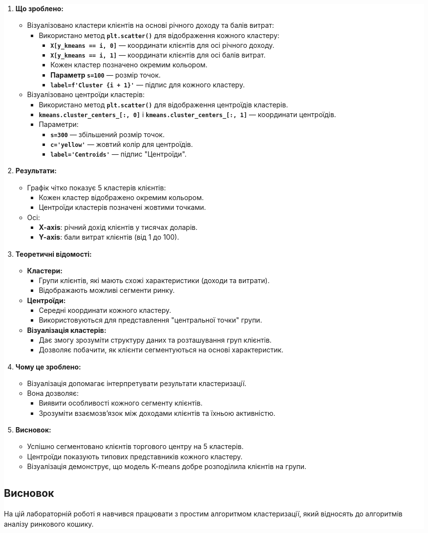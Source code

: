 1. **Що зроблено:**
   - Візуалізовано кластери клієнтів на основі річного доходу та балів витрат:
     - Використано метод **`plt.scatter()`** для відображення кожного кластеру:
       - **`X[y_kmeans == i, 0]`** — координати клієнтів для осі річного доходу.
       - **`X[y_kmeans == i, 1]`** — координати клієнтів для осі балів витрат.
       - Кожен кластер позначено окремим кольором.
       - **Параметр `s=100`** — розмір точок.
       - **`label=f'Cluster {i + 1}'`** — підпис для кожного кластеру.
   - Візуалізовано центроїди кластерів:
     - Використано метод **`plt.scatter()`** для відображення центроїдів кластерів.
     - **`kmeans.cluster_centers_[:, 0]`** і **`kmeans.cluster_centers_[:, 1]`** — координати центроїдів.
     - Параметри:
       - **`s=300`** — збільшений розмір точок.
       - **`c='yellow'`** — жовтий колір для центроїдів.
       - **`label='Centroids'`** — підпис "Центроїди".

2. **Результати:**
   - Графік чітко показує 5 кластерів клієнтів:
     - Кожен кластер відображено окремим кольором.
     - Центроїди кластерів позначені жовтими точками.
   - Осі:
     - **X-axis**: річний дохід клієнтів у тисячах доларів.
     - **Y-axis**: бали витрат клієнтів (від 1 до 100).

3. **Теоретичні відомості:**
   - **Кластери:**
     - Групи клієнтів, які мають схожі характеристики (доходи та витрати).
     - Відображають можливі сегменти ринку.
   - **Центроїди:**
     - Середні координати кожного кластеру.
     - Використовуються для представлення "центральної точки" групи.
   - **Візуалізація кластерів:**
     - Дає змогу зрозуміти структуру даних та розташування груп клієнтів.
     - Дозволяє побачити, як клієнти сегментуються на основі характеристик.

4. **Чому це зроблено:**
   - Візуалізація допомагає інтерпретувати результати кластеризації.
   - Вона дозволяє:
     - Виявити особливості кожного сегменту клієнтів.
     - Зрозуміти взаємозв’язок між доходами клієнтів та їхньою активністю.

5. **Висновок:**
   - Успішно сегментовано клієнтів торгового центру на 5 кластерів.
   - Центроїди показують типових представників кожного кластеру.
   - Візуалізація демонструє, що модель K-means добре розподілила клієнтів на групи.

## Висновок

На цій лабораторній роботі я навчився працювати з простим алгоритмом кластеризації, який відносять до алгоритмів аналізу ринкового кошику.
